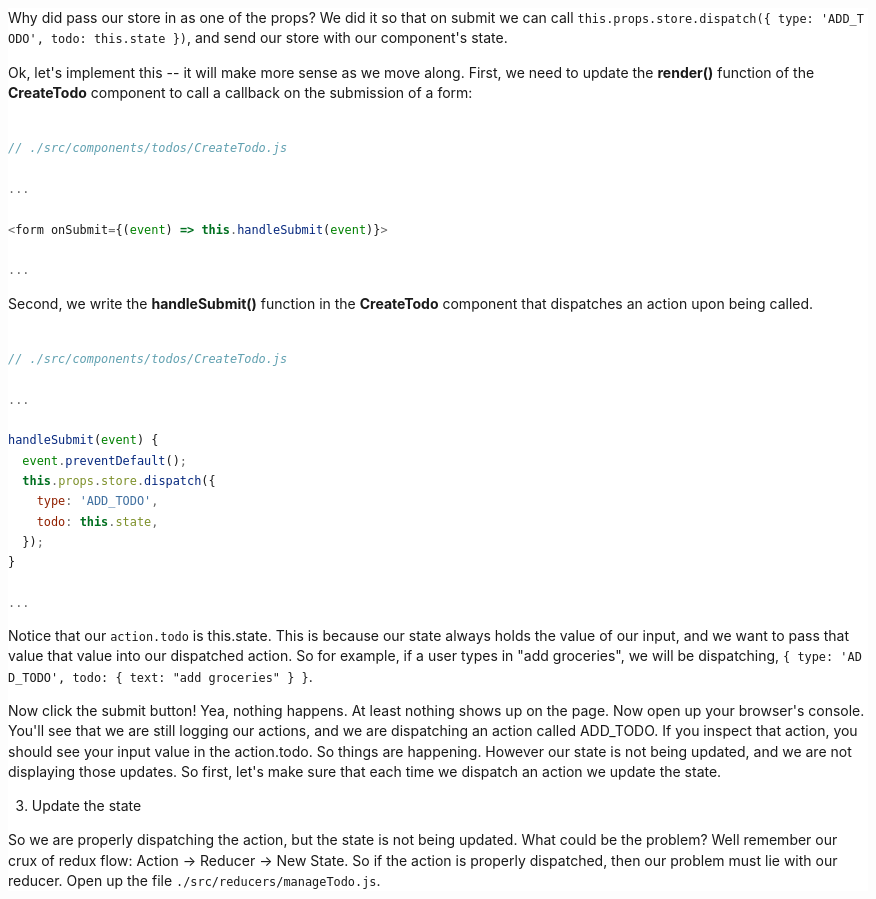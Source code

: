 Why did pass our store in as one of the props?  We did it so that on submit we can call `this.props.store.dispatch({ type: 'ADD_TODO', todo: this.state })`, and send our store with our component's state.  

  Ok, let's implement this -- it will make more sense as we move along. First, we need to update the __render()__ function of the __CreateTodo__ component to call a callback on the submission of a form:

```JavaScript

// ./src/components/todos/CreateTodo.js

...

<form onSubmit={(event) => this.handleSubmit(event)}>

...

```

Second, we write the __handleSubmit()__ function in the __CreateTodo__ component that dispatches an action upon being called.

```JavaScript

// ./src/components/todos/CreateTodo.js

...

handleSubmit(event) {
  event.preventDefault();
  this.props.store.dispatch({
    type: 'ADD_TODO',
    todo: this.state,
  });
}

...

```

Notice that our `action.todo` is this.state. This is because our state always holds the value of our input, and we want to pass that value that value into our dispatched action. So for example, if a user types in "add groceries", we will be dispatching, `{ type: 'ADD_TODO', todo: { text: "add groceries" } }`.

Now click the submit button! Yea, nothing happens. At least nothing shows up on the page. Now open up your browser's console. You'll see that we are still logging our actions, and we are dispatching an action called ADD_TODO. If you inspect that action, you should see your input value in the action.todo. So things are happening. However our state is not being updated, and we are not displaying those updates. So first, let's make sure that each time we dispatch an action we update the state.

3. Update the state

So we are properly dispatching the action, but the state is not being updated. What could be the problem? Well remember our crux of redux flow: Action -> Reducer -> New State.  So if the action is properly dispatched, then our problem must lie with our reducer. Open up the file `./src/reducers/manageTodo.js`.  
